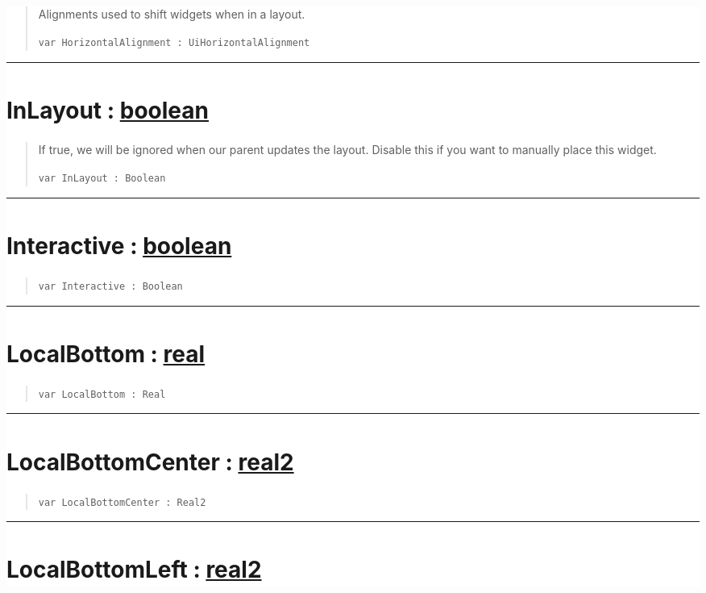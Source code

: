 > Alignments used to shift widgets when in a layout.
> ``` lang=cpp, name=Lightning
> var HorizontalAlignment : UiHorizontalAlignment


---  
 #  InLayout : [boolean](https://github.com/dragonCASTjosh/PlasmaDocs/blob/master/code_reference/lightning_base_types/boolean.markdown)

> If true, we will be ignored when our parent updates the layout. Disable this if you want to manually place this widget.
> ``` lang=cpp, name=Lightning
> var InLayout : Boolean


---  
 #  Interactive : [boolean](https://github.com/dragonCASTjosh/PlasmaDocs/blob/master/code_reference/lightning_base_types/boolean.markdown)

> 
> ``` lang=cpp, name=Lightning
> var Interactive : Boolean


---  
 #  LocalBottom : [real](https://github.com/dragonCASTjosh/PlasmaDocs/blob/master/code_reference/lightning_base_types/real.markdown)

> 
> ``` lang=cpp, name=Lightning
> var LocalBottom : Real


---  
 #  LocalBottomCenter : [real2](https://github.com/dragonCASTjosh/PlasmaDocs/blob/master/code_reference/lightning_base_types/real2.markdown)

> 
> ``` lang=cpp, name=Lightning
> var LocalBottomCenter : Real2


---  
 #  LocalBottomLeft : [real2](https://github.com/dragonCASTjosh/PlasmaDocs/blob/master/code_reference/lightning_base_types/real2.markdown)
